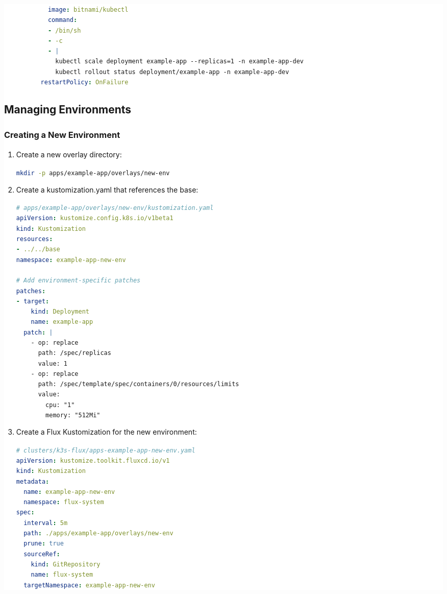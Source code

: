 ```yaml
            image: bitnami/kubectl
            command:
            - /bin/sh
            - -c
            - |
              kubectl scale deployment example-app --replicas=1 -n example-app-dev
              kubectl rollout status deployment/example-app -n example-app-dev
          restartPolicy: OnFailure
```

## Managing Environments

### Creating a New Environment

1. Create a new overlay directory:
   ```bash
   mkdir -p apps/example-app/overlays/new-env
   ```

2. Create a kustomization.yaml that references the base:
   ```yaml
   # apps/example-app/overlays/new-env/kustomization.yaml
   apiVersion: kustomize.config.k8s.io/v1beta1
   kind: Kustomization
   resources:
   - ../../base
   namespace: example-app-new-env
   
   # Add environment-specific patches
   patches:
   - target:
       kind: Deployment
       name: example-app
     patch: |
       - op: replace
         path: /spec/replicas
         value: 1
       - op: replace
         path: /spec/template/spec/containers/0/resources/limits
         value:
           cpu: "1"
           memory: "512Mi"
   ```

3. Create a Flux Kustomization for the new environment:
   ```yaml
   # clusters/k3s-flux/apps-example-app-new-env.yaml
   apiVersion: kustomize.toolkit.fluxcd.io/v1
   kind: Kustomization
   metadata:
     name: example-app-new-env
     namespace: flux-system
   spec:
     interval: 5m
     path: ./apps/example-app/overlays/new-env
     prune: true
     sourceRef:
       kind: GitRepository
       name: flux-system
     targetNamespace: example-app-new-env
   ```
